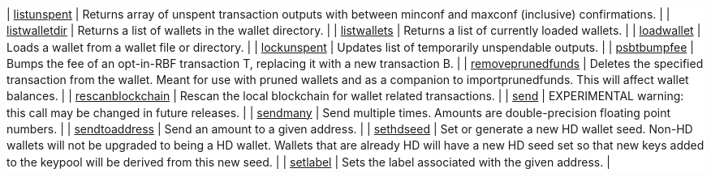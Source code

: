 | [listunspent]("https://developer.bitcoin.org/reference/rpc/listunspent.html")                                   | Returns array of unspent transaction outputs with between minconf and maxconf (inclusive) confirmations.                                                                                                                                                                                                               |
| [listwalletdir]("https://developer.bitcoin.org/reference/rpc/listwalletdir.html")                               | Returns a list of wallets in the wallet directory.                                                                                                                                                                                                                                                                     |
| [listwallets]("https://developer.bitcoin.org/reference/rpc/listwallets.html")                                   | Returns a list of currently loaded wallets.                                                                                                                                                                                                                                                                            |
| [loadwallet]("https://developer.bitcoin.org/reference/rpc/loadwallet.html")                                     | Loads a wallet from a wallet file or directory.                                                                                                                                                                                                                                                                        |
| [lockunspent]("https://developer.bitcoin.org/reference/rpc/lockunspent.html")                                   | Updates list of temporarily unspendable outputs.                                                                                                                                                                                                                                                                       |
| [psbtbumpfee]("https://developer.bitcoin.org/reference/rpc/psbtbumpfee.html")                                   | Bumps the fee of an opt-in-RBF transaction T, replacing it with a new transaction B.                                                                                                                                                                                                                                   |
| [removeprunedfunds]("https://developer.bitcoin.org/reference/rpc/removeprunedfunds.html")                       | Deletes the specified transaction from the wallet. Meant for use with pruned wallets and as a companion to importprunedfunds. This will affect wallet balances.                                                                                                                                                        |
| [rescanblockchain]("https://developer.bitcoin.org/reference/rpc/rescanblockchain.html")                         | Rescan the local blockchain for wallet related transactions.                                                                                                                                                                                                                                                           |
| [send]("https://developer.bitcoin.org/reference/rpc/send.html")                                                 | EXPERIMENTAL warning: this call may be changed in future releases.                                                                                                                                                                                                                                                     |
| [sendmany]("https://developer.bitcoin.org/reference/rpc/sendmany.html")                                         | Send multiple times. Amounts are double-precision floating point numbers.                                                                                                                                                                                                                                              |
| [sendtoaddress]("https://developer.bitcoin.org/reference/rpc/sendtoaddress.html")                               | Send an amount to a given address.                                                                                                                                                                                                                                                                                     |
| [sethdseed]("https://developer.bitcoin.org/reference/rpc/sethdseed.html")                                       | Set or generate a new HD wallet seed. Non-HD wallets will not be upgraded to being a HD wallet. Wallets that are already HD will have a new HD seed set so that new keys added to the keypool will be derived from this new seed.                                                                                      |
| [setlabel]("https://developer.bitcoin.org/reference/rpc/setlabel.html")                                         | Sets the label associated with the given address.                                                                                                                                                                                                                                                                      |